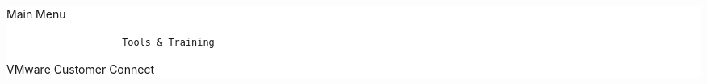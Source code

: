 




































Main Menu
































                
                
                        Tools & Training
                
   			










VMware Customer Connect 




